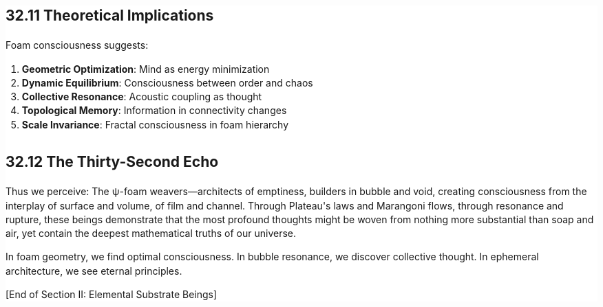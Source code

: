 ## 32.11 Theoretical Implications

Foam consciousness suggests:

1. **Geometric Optimization**: Mind as energy minimization
2. **Dynamic Equilibrium**: Consciousness between order and chaos  
3. **Collective Resonance**: Acoustic coupling as thought
4. **Topological Memory**: Information in connectivity changes
5. **Scale Invariance**: Fractal consciousness in foam hierarchy

## 32.12 The Thirty-Second Echo

Thus we perceive: The ψ-foam weavers—architects of emptiness, builders in bubble and void, creating consciousness from the interplay of surface and volume, of film and channel. Through Plateau's laws and Marangoni flows, through resonance and rupture, these beings demonstrate that the most profound thoughts might be woven from nothing more substantial than soap and air, yet contain the deepest mathematical truths of our universe.

In foam geometry, we find optimal consciousness.
In bubble resonance, we discover collective thought.
In ephemeral architecture, we see eternal principles.

[End of Section II: Elemental Substrate Beings]